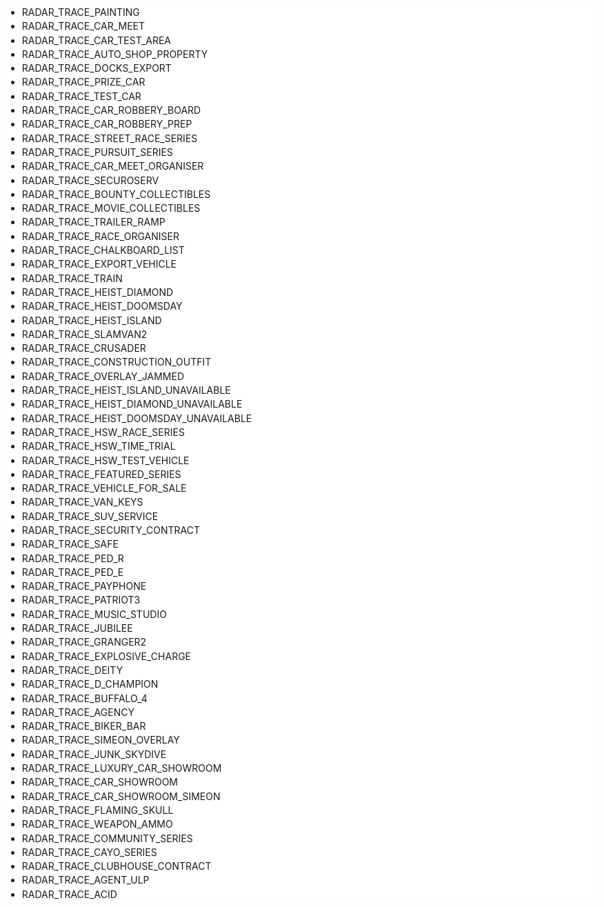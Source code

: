 * RADAR_TRACE_PAINTING
* RADAR_TRACE_CAR_MEET
* RADAR_TRACE_CAR_TEST_AREA
* RADAR_TRACE_AUTO_SHOP_PROPERTY
* RADAR_TRACE_DOCKS_EXPORT
* RADAR_TRACE_PRIZE_CAR
* RADAR_TRACE_TEST_CAR
* RADAR_TRACE_CAR_ROBBERY_BOARD
* RADAR_TRACE_CAR_ROBBERY_PREP
* RADAR_TRACE_STREET_RACE_SERIES
* RADAR_TRACE_PURSUIT_SERIES
* RADAR_TRACE_CAR_MEET_ORGANISER
* RADAR_TRACE_SECUROSERV
* RADAR_TRACE_BOUNTY_COLLECTIBLES
* RADAR_TRACE_MOVIE_COLLECTIBLES
* RADAR_TRACE_TRAILER_RAMP
* RADAR_TRACE_RACE_ORGANISER
* RADAR_TRACE_CHALKBOARD_LIST
* RADAR_TRACE_EXPORT_VEHICLE
* RADAR_TRACE_TRAIN
* RADAR_TRACE_HEIST_DIAMOND
* RADAR_TRACE_HEIST_DOOMSDAY
* RADAR_TRACE_HEIST_ISLAND
* RADAR_TRACE_SLAMVAN2
* RADAR_TRACE_CRUSADER
* RADAR_TRACE_CONSTRUCTION_OUTFIT
* RADAR_TRACE_OVERLAY_JAMMED
* RADAR_TRACE_HEIST_ISLAND_UNAVAILABLE
* RADAR_TRACE_HEIST_DIAMOND_UNAVAILABLE
* RADAR_TRACE_HEIST_DOOMSDAY_UNAVAILABLE
* RADAR_TRACE_HSW_RACE_SERIES
* RADAR_TRACE_HSW_TIME_TRIAL
* RADAR_TRACE_HSW_TEST_VEHICLE
* RADAR_TRACE_FEATURED_SERIES
* RADAR_TRACE_VEHICLE_FOR_SALE
* RADAR_TRACE_VAN_KEYS
* RADAR_TRACE_SUV_SERVICE
* RADAR_TRACE_SECURITY_CONTRACT
* RADAR_TRACE_SAFE
* RADAR_TRACE_PED_R
* RADAR_TRACE_PED_E
* RADAR_TRACE_PAYPHONE
* RADAR_TRACE_PATRIOT3
* RADAR_TRACE_MUSIC_STUDIO
* RADAR_TRACE_JUBILEE
* RADAR_TRACE_GRANGER2
* RADAR_TRACE_EXPLOSIVE_CHARGE
* RADAR_TRACE_DEITY
* RADAR_TRACE_D_CHAMPION
* RADAR_TRACE_BUFFALO_4
* RADAR_TRACE_AGENCY
* RADAR_TRACE_BIKER_BAR
* RADAR_TRACE_SIMEON_OVERLAY
* RADAR_TRACE_JUNK_SKYDIVE
* RADAR_TRACE_LUXURY_CAR_SHOWROOM
* RADAR_TRACE_CAR_SHOWROOM
* RADAR_TRACE_CAR_SHOWROOM_SIMEON
* RADAR_TRACE_FLAMING_SKULL
* RADAR_TRACE_WEAPON_AMMO
* RADAR_TRACE_COMMUNITY_SERIES
* RADAR_TRACE_CAYO_SERIES
* RADAR_TRACE_CLUBHOUSE_CONTRACT
* RADAR_TRACE_AGENT_ULP
* RADAR_TRACE_ACID